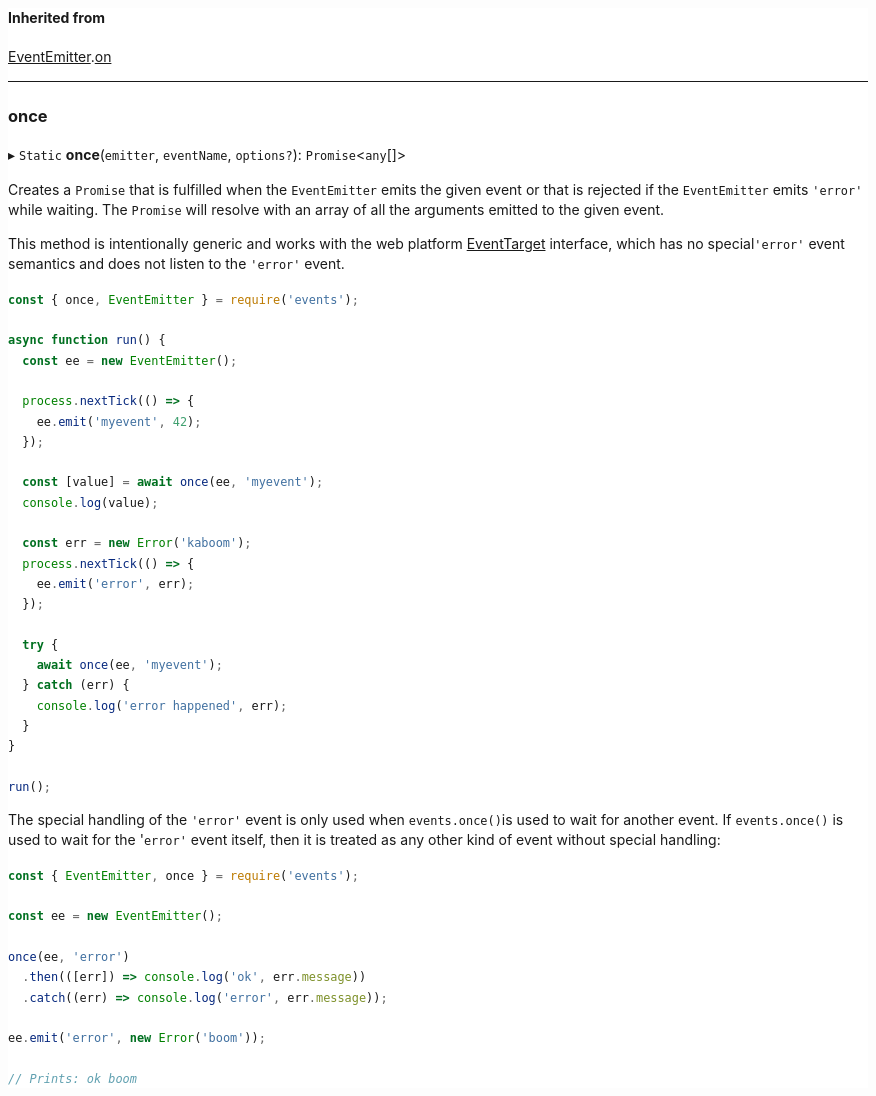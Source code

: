 #### Inherited from

[EventEmitter](https://oven-sh.github.io/bun-types/classes/events_.EventEmitter-1.md).[on](https://oven-sh.github.io/bun-types/classes/events_.EventEmitter-1.md#on-1)

___

### once

▸ `Static` **once**(`emitter`, `eventName`, `options?`): `Promise`<`any`[]\>

Creates a `Promise` that is fulfilled when the `EventEmitter` emits the given
event or that is rejected if the `EventEmitter` emits `'error'` while waiting.
The `Promise` will resolve with an array of all the arguments emitted to the
given event.

This method is intentionally generic and works with the web platform [EventTarget](https://dom.spec.whatwg.org/#interface-eventtarget) interface, which has no special`'error'` event
semantics and does not listen to the `'error'` event.

```js
const { once, EventEmitter } = require('events');

async function run() {
  const ee = new EventEmitter();

  process.nextTick(() => {
    ee.emit('myevent', 42);
  });

  const [value] = await once(ee, 'myevent');
  console.log(value);

  const err = new Error('kaboom');
  process.nextTick(() => {
    ee.emit('error', err);
  });

  try {
    await once(ee, 'myevent');
  } catch (err) {
    console.log('error happened', err);
  }
}

run();
```

The special handling of the `'error'` event is only used when `events.once()`is used to wait for another event. If `events.once()` is used to wait for the
'`error'` event itself, then it is treated as any other kind of event without
special handling:

```js
const { EventEmitter, once } = require('events');

const ee = new EventEmitter();

once(ee, 'error')
  .then(([err]) => console.log('ok', err.message))
  .catch((err) => console.log('error', err.message));

ee.emit('error', new Error('boom'));

// Prints: ok boom
```
